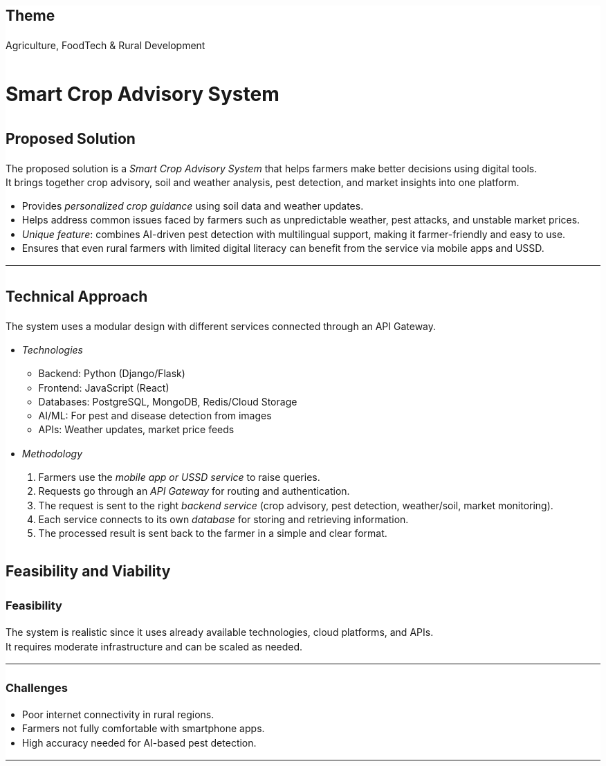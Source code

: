 ## Theme
Agriculture, FoodTech & Rural Development

# Smart Crop Advisory System

## Proposed Solution
The proposed solution is a *Smart Crop Advisory System* that helps farmers make better decisions using digital tools.  
It brings together crop advisory, soil and weather analysis, pest detection, and market insights into one platform.

- Provides *personalized crop guidance* using soil data and weather updates.  
- Helps address common issues faced by farmers such as unpredictable weather, pest attacks, and unstable market prices.  
- *Unique feature*: combines AI-driven pest detection with multilingual support, making it farmer-friendly and easy to use.  
- Ensures that even rural farmers with limited digital literacy can benefit from the service via mobile apps and USSD.  

---

## Technical Approach
The system uses a modular design with different services connected through an API Gateway.

- *Technologies*  
  - Backend: Python (Django/Flask)  
  - Frontend: JavaScript (React)  
  - Databases: PostgreSQL, MongoDB, Redis/Cloud Storage  
  - AI/ML: For pest and disease detection from images  
  - APIs: Weather updates, market price feeds  

- *Methodology*  
  1. Farmers use the *mobile app or USSD service* to raise queries.  
  2. Requests go through an *API Gateway* for routing and authentication.  
  3. The request is sent to the right *backend service* (crop advisory, pest detection, weather/soil, market monitoring).  
  4. Each service connects to its own *database* for storing and retrieving information.  
  5. The processed result is sent back to the farmer in a simple and clear format.


 ## Feasibility and Viability

### Feasibility
The system is realistic since it uses already available technologies, cloud platforms, and APIs.  
It requires moderate infrastructure and can be scaled as needed.

---

### Challenges
- Poor internet connectivity in rural regions.  
- Farmers not fully comfortable with smartphone apps.  
- High accuracy needed for AI-based pest detection.  

---